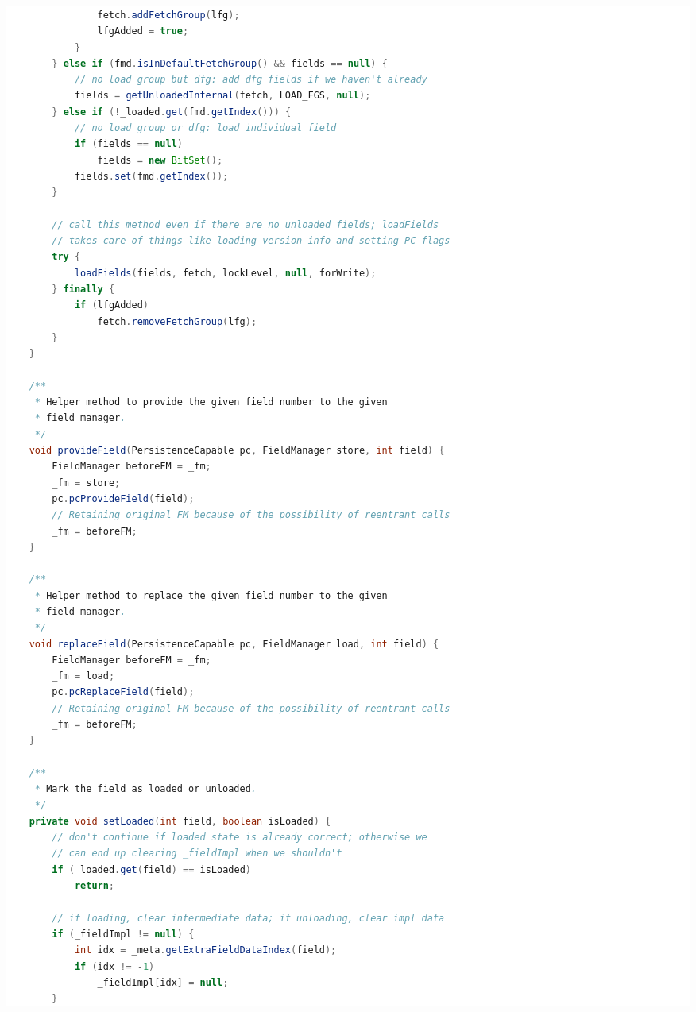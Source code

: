 ```java
                fetch.addFetchGroup(lfg);
                lfgAdded = true;
            }
        } else if (fmd.isInDefaultFetchGroup() && fields == null) {
            // no load group but dfg: add dfg fields if we haven't already
            fields = getUnloadedInternal(fetch, LOAD_FGS, null);
        } else if (!_loaded.get(fmd.getIndex())) {
            // no load group or dfg: load individual field
            if (fields == null)
                fields = new BitSet();
            fields.set(fmd.getIndex());
        }

        // call this method even if there are no unloaded fields; loadFields
        // takes care of things like loading version info and setting PC flags
        try {
            loadFields(fields, fetch, lockLevel, null, forWrite);
        } finally {
            if (lfgAdded)
                fetch.removeFetchGroup(lfg);
        }
    }

    /**
     * Helper method to provide the given field number to the given
     * field manager.
     */
    void provideField(PersistenceCapable pc, FieldManager store, int field) {
        FieldManager beforeFM = _fm;
        _fm = store;
        pc.pcProvideField(field);
        // Retaining original FM because of the possibility of reentrant calls
        _fm = beforeFM;
    }

    /**
     * Helper method to replace the given field number to the given
     * field manager.
     */
    void replaceField(PersistenceCapable pc, FieldManager load, int field) {
        FieldManager beforeFM = _fm;
        _fm = load;
        pc.pcReplaceField(field);
        // Retaining original FM because of the possibility of reentrant calls
        _fm = beforeFM;
    }

    /**
     * Mark the field as loaded or unloaded.
     */
    private void setLoaded(int field, boolean isLoaded) {
        // don't continue if loaded state is already correct; otherwise we
        // can end up clearing _fieldImpl when we shouldn't
        if (_loaded.get(field) == isLoaded)
            return;

        // if loading, clear intermediate data; if unloading, clear impl data
        if (_fieldImpl != null) {
            int idx = _meta.getExtraFieldDataIndex(field);
            if (idx != -1)
                _fieldImpl[idx] = null;
        }

```